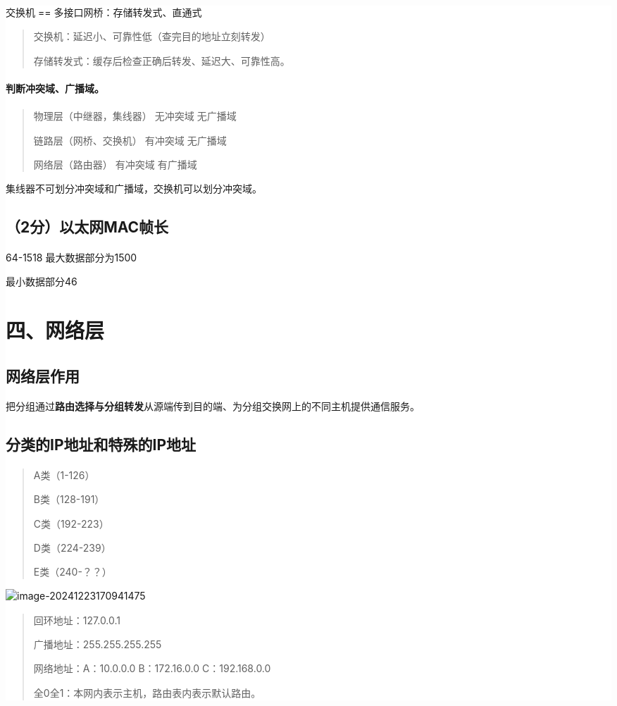 交换机 == 多接口网桥：存储转发式、直通式

> 交换机：延迟小、可靠性低（查完目的地址立刻转发）
>
> 存储转发式：缓存后检查正确后转发、延迟大、可靠性高。

#### 判断冲突域、广播域。

> 物理层（中继器，集线器） 无冲突域 无广播域
>
> 链路层（网桥、交换机） 有冲突域 无广播域
>
> 网络层（路由器） 有冲突域 有广播域

集线器不可划分冲突域和广播域，交换机可以划分冲突域。

## （2分）以太网MAC帧长

64-1518 最大数据部分为1500

最小数据部分46





# 四、网络层

## 网络层作用

把分组通过**路由选择与分组转发**从源端传到目的端、为分组交换网上的不同主机提供通信服务。



## 分类的IP地址和特殊的IP地址

>  A类（1-126）
>
> B类（128-191）
>
> C类（192-223）
>
> D类（224-239）
>
> E类（240-？？）

![image-20241223170941475](https://gitee.com/ForeverHamburger/picgo_imgs1/raw/master/202412231709627.png)

> 回环地址：127.0.0.1
>
> 广播地址：255.255.255.255
>
> 网络地址：A：10.0.0.0 B：172.16.0.0 C：192.168.0.0
>
> 全0全1：本网内表示主机，路由表内表示默认路由。
